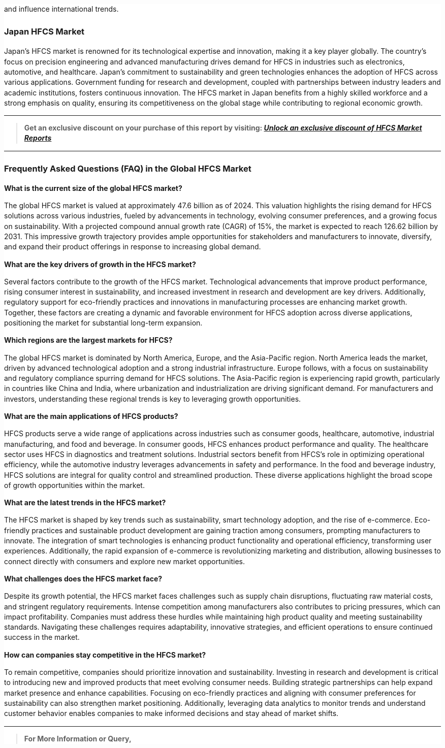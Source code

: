 and influence international trends.</p><h3>Japan HFCS Market</h3><p>Japan&rsquo;s HFCS market is renowned for its technological expertise and innovation, making it a key player globally. The country&rsquo;s focus on precision engineering and advanced manufacturing drives demand for HFCS in industries such as electronics, automotive, and healthcare. Japan&rsquo;s commitment to sustainability and green technologies enhances the adoption of HFCS across various applications. Government funding for research and development, coupled with partnerships between industry leaders and academic institutions, fosters continuous innovation. The HFCS market in Japan benefits from a highly skilled workforce and a strong emphasis on quality, ensuring its competitiveness on the global stage while contributing to regional economic growth.</p><hr /><blockquote><p><strong>Get an exclusive discount on your purchase of this report by visiting: <em><a href="://marketresearchpulse.com/ask-for-discount/139722?utm_source=Github&amp;utm_medium=021">Unlock an exclusive discount of HFCS Market Reports</a></em>&nbsp;</strong></p></blockquote><hr /><h3>Frequently Asked Questions (FAQ) in the Global HFCS Market</h3><p><strong>What is the current size of the global HFCS market?</strong></p><p>The global HFCS market is valued at approximately 47.6 billion as of 2024. This valuation highlights the rising demand for HFCS solutions across various industries, fueled by advancements in technology, evolving consumer preferences, and a growing focus on sustainability. With a projected compound annual growth rate (CAGR) of 15%, the market is expected to reach 126.62 billion by 2031. This impressive growth trajectory provides ample opportunities for stakeholders and manufacturers to innovate, diversify, and expand their product offerings in response to increasing global demand.</p><p><strong>What are the key drivers of growth in the HFCS market?</strong></p><p>Several factors contribute to the growth of the HFCS market. Technological advancements that improve product performance, rising consumer interest in sustainability, and increased investment in research and development are key drivers. Additionally, regulatory support for eco-friendly practices and innovations in manufacturing processes are enhancing market growth. Together, these factors are creating a dynamic and favorable environment for HFCS adoption across diverse applications, positioning the market for substantial long-term expansion.</p><p><strong>Which regions are the largest markets for HFCS?</strong></p><p>The global HFCS market is dominated by North America, Europe, and the Asia-Pacific region. North America leads the market, driven by advanced technological adoption and a strong industrial infrastructure. Europe follows, with a focus on sustainability and regulatory compliance spurring demand for HFCS solutions. The Asia-Pacific region is experiencing rapid growth, particularly in countries like China and India, where urbanization and industrialization are driving significant demand. For manufacturers and investors, understanding these regional trends is key to leveraging growth opportunities.</p><p><strong>What are the main applications of HFCS products?</strong></p><p>HFCS products serve a wide range of applications across industries such as consumer goods, healthcare, automotive, industrial manufacturing, and food and beverage. In consumer goods, HFCS enhances product performance and quality. The healthcare sector uses HFCS in diagnostics and treatment solutions. Industrial sectors benefit from HFCS&rsquo;s role in optimizing operational efficiency, while the automotive industry leverages advancements in safety and performance. In the food and beverage industry, HFCS solutions are integral for quality control and streamlined production. These diverse applications highlight the broad scope of growth opportunities within the market.</p><p><strong>What are the latest trends in the HFCS market?</strong></p><p>The HFCS market is shaped by key trends such as sustainability, smart technology adoption, and the rise of e-commerce. Eco-friendly practices and sustainable product development are gaining traction among consumers, prompting manufacturers to innovate. The integration of smart technologies is enhancing product functionality and operational efficiency, transforming user experiences. Additionally, the rapid expansion of e-commerce is revolutionizing marketing and distribution, allowing businesses to connect directly with consumers and explore new market opportunities.</p><p><strong>What challenges does the HFCS market face?</strong></p><p>Despite its growth potential, the HFCS market faces challenges such as supply chain disruptions, fluctuating raw material costs, and stringent regulatory requirements. Intense competition among manufacturers also contributes to pricing pressures, which can impact profitability. Companies must address these hurdles while maintaining high product quality and meeting sustainability standards. Navigating these challenges requires adaptability, innovative strategies, and efficient operations to ensure continued success in the market.</p><p><strong>How can companies stay competitive in the HFCS market?</strong></p><p>To remain competitive, companies should prioritize innovation and sustainability. Investing in research and development is critical to introducing new and improved products that meet evolving consumer needs. Building strategic partnerships can help expand market presence and enhance capabilities. Focusing on eco-friendly practices and aligning with consumer preferences for sustainability can also strengthen market positioning. Additionally, leveraging data analytics to monitor trends and understand customer behavior enables companies to make informed decisions and stay ahead of market shifts.</p><hr /><blockquote><p><strong>For More Information or Query,